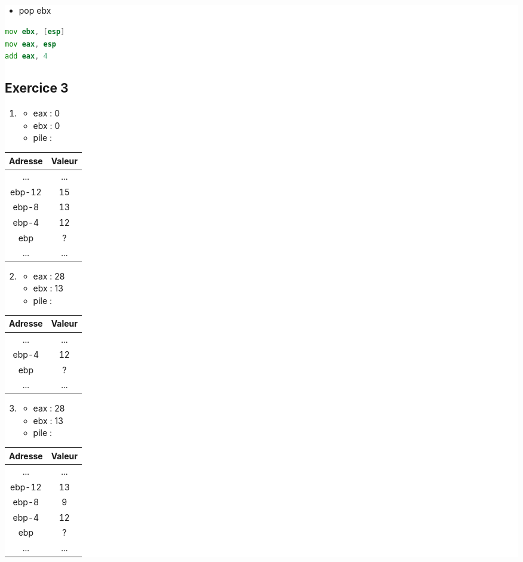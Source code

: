 * pop ebx

```asm
mov ebx, [esp]
mov eax, esp
add eax, 4
```

## Exercice 3

1.
    * eax : 0
    * ebx : 0
    * pile :

| Adresse | Valeur |
| :-: | :-: |
| ... | ... |
| ebp-12 | 15 |
| ebp-8 | 13 |
| ebp-4 | 12 |
| ebp | ? |
| ... | ... |

2.
    * eax : 28
    * ebx : 13
    * pile :

| Adresse | Valeur |
| :-: | :-: |
| ... | ... |
| ebp-4 | 12 |
| ebp | ? |
| ... | ... |

3.
    * eax : 28
    * ebx : 13
    * pile :

| Adresse | Valeur |
| :-: | :-: |
| ... | ... |
| ebp-12 | 13 |
| ebp-8 | 9 |
| ebp-4 | 12 |
| ebp | ? |
| ... | ... |
